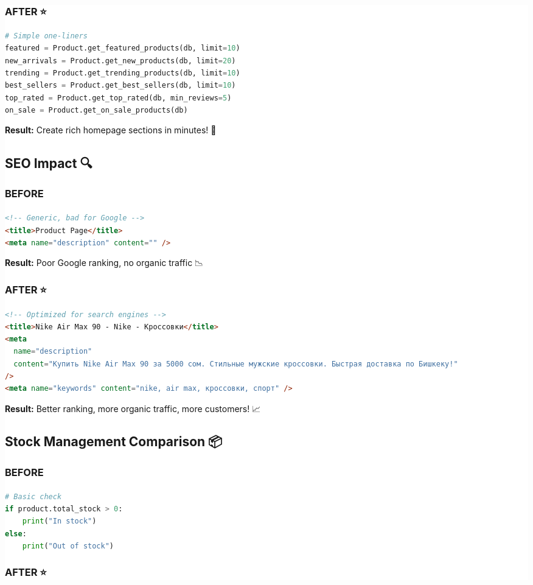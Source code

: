 ### AFTER ⭐

```python
# Simple one-liners
featured = Product.get_featured_products(db, limit=10)
new_arrivals = Product.get_new_products(db, limit=20)
trending = Product.get_trending_products(db, limit=10)
best_sellers = Product.get_best_sellers(db, limit=10)
top_rated = Product.get_top_rated(db, min_reviews=5)
on_sale = Product.get_on_sale_products(db)
```

**Result:** Create rich homepage sections in minutes! 🚀

## SEO Impact 🔍

### BEFORE

```html
<!-- Generic, bad for Google -->
<title>Product Page</title>
<meta name="description" content="" />
```

**Result:** Poor Google ranking, no organic traffic 📉

### AFTER ⭐

```html
<!-- Optimized for search engines -->
<title>Nike Air Max 90 - Nike - Кроссовки</title>
<meta
  name="description"
  content="Купить Nike Air Max 90 за 5000 сом. Стильные мужские кроссовки. Быстрая доставка по Бишкеку!"
/>
<meta name="keywords" content="nike, air max, кроссовки, спорт" />
```

**Result:** Better ranking, more organic traffic, more customers! 📈

## Stock Management Comparison 📦

### BEFORE

```python
# Basic check
if product.total_stock > 0:
    print("In stock")
else:
    print("Out of stock")
```

### AFTER ⭐
